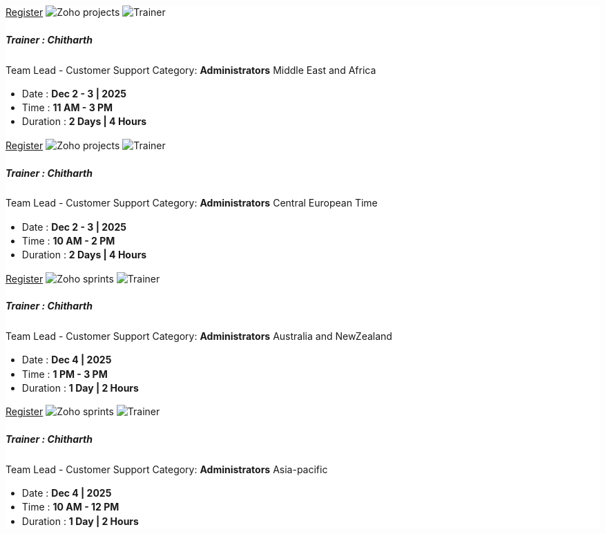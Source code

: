 
[Register](https://zohospark.zohobackstage.in/ZohoProjectsforAdministrators-ISTVirtualClassroomTraining6#/?affl=spark)
![Zoho projects](https://www.zoho.com/sites/zweb/images/productlogos/projects.svg)
![Trainer](https://www.zoho.com/sites/zweb/images/spark/trainer/trainer-chitharth.jpg%20)
##### Trainer : **Chitharth**
Team Lead - Customer Support 
Category: **Administrators**
Middle East and Africa 
  * Date : **Dec 2 - 3 | 2025**
  * Time : **11 AM - 3 PM**
  * Duration : **2 Days | 4 Hours**


[Register](https://zohospark.zohobackstage.in/ZohoProjectsforAdministrators-MEAVirtualClassroomTraining6#/?affl=spark)
![Zoho projects](https://www.zoho.com/sites/zweb/images/productlogos/projects.svg)
![Trainer](https://www.zoho.com/sites/zweb/images/spark/trainer/trainer-chitharth.jpg%20)
##### Trainer : **Chitharth**
Team Lead - Customer Support 
Category: **Administrators**
Central European Time 
  * Date : **Dec 2 - 3 | 2025**
  * Time : **10 AM - 2 PM**
  * Duration : **2 Days | 4 Hours**


[Register](https://zohocorporationeurope.zohobackstage.eu/ZohoProjectsforAdministrators-CETVirtualClassroomTraining3#/?affl=spark)
![Zoho sprints](https://www.zoho.com/sites/zweb/images/productlogos/sprints.svg)
![Trainer](https://www.zoho.com/sites/zweb/images/spark/trainer/trainer-chitharth.jpg%20)
##### Trainer : **Chitharth**
Team Lead - Customer Support 
Category: **Administrators**
Australia and NewZealand 
  * Date : **Dec 4 | 2025**
  * Time : **1 PM - 3 PM**
  * Duration : **1 Day | 2 Hours**


[Register](https://zohospark.zohobackstage.in/ZohoSprintsforAdministrators-ANZVirtualClassroomTraining#/?affl=spark)
![Zoho sprints](https://www.zoho.com/sites/zweb/images/productlogos/sprints.svg)
![Trainer](https://www.zoho.com/sites/zweb/images/spark/trainer/trainer-chitharth.jpg%20)
##### Trainer : **Chitharth**
Team Lead - Customer Support 
Category: **Administrators**
Asia-pacific 
  * Date : **Dec 4 | 2025**
  * Time : **10 AM - 12 PM**
  * Duration : **1 Day | 2 Hours**
